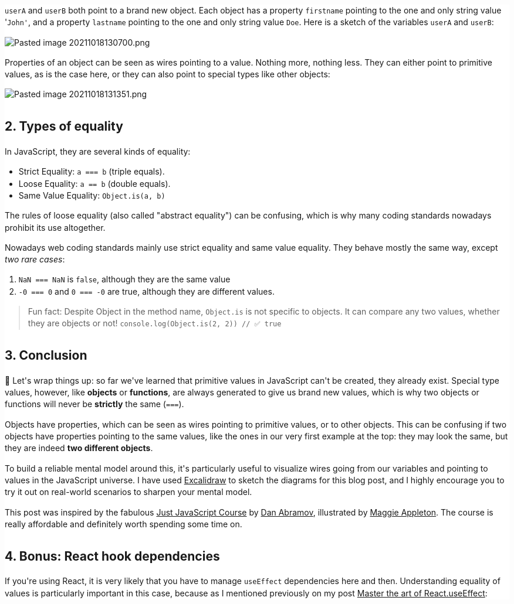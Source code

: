 `userA` and `userB` both point to a brand new object. Each object has a property `firstname` pointing to the one and only string value '`John'`, and a property `lastname` pointing to the one and only string value `Doe`. Here is a sketch of the variables `userA` and `userB`:

![Pasted image 20211018130700.png](https://cdn.hashnode.com/res/hashnode/image/upload/v1635242041139/V3JHYKJHm.png)

Properties of an object can be seen as wires pointing to a value. Nothing more, nothing less. They can either point to primitive values, as is the case here, or they can also point to special types like other objects:

![Pasted image 20211018131351.png](https://cdn.hashnode.com/res/hashnode/image/upload/v1635242068999/bvcXBetsz.png)

## 2. Types of equality
In JavaScript, they are several kinds of equality:
-   Strict Equality: `a === b` (triple equals).
-   Loose Equality: `a == b` (double equals).
-   Same Value Equality: `Object.is(a, b)`

The rules of loose equality (also called "abstract equality") can be confusing, which is why many coding standards nowadays prohibit its use altogether. 

Nowadays web coding standards mainly use strict equality and same value equality. They behave mostly the same way, except _two rare cases_:
1. `NaN === NaN` is `false`, although they are the same value 
2. `-0 === 0` and `0 === -0` are true, although they are different values.

> Fun fact: Despite Object in the method name, `Object.is` is not specific to objects. It can compare any two values, whether they are objects or not!
`console.log(Object.is(2, 2)) // ✅ true`

## 3. Conclusion
🌯 Let's wrap things up: so far we've learned that primitive values in JavaScript can't be created, they already exist. Special type values, however, like __objects__ or __functions__, are always generated to give us brand new values, which is why two objects or functions will never be __strictly__ the same (`===`). 

Objects have properties, which can be seen as wires pointing to primitive values, or to other objects. This can be confusing if two objects have properties pointing to the same values, like the ones in our very first example at the top: they may look the same, but they are indeed __two different objects__. 

To build a reliable mental model around this, it's particularly useful to visualize wires going from our variables and pointing to values in the JavaScript universe. I have used [Excalidraw](https://excalidraw.com/) to sketch the diagrams for this blog post, and I highly encourage you to try it out on real-world scenarios to sharpen your mental model. 

This post was inspired by the fabulous [Just JavaScript Course](https://justjavascript.com/) by [Dan Abramov](https://twitter.com/dan_abramov), illustrated by [Maggie Appleton](https://maggieappleton.com/). The course is really affordable and definitely worth spending some time on. 

## 4. Bonus: React hook dependencies
If you're using React, it is very likely that you have to manage `useEffect` dependencies here and then. Understanding equality of values is particularly important in this case, because as I mentioned previously on my post [Master the art of React.useEffect](https://javascript-for-breakfast.com/master-the-art-of-reactuseeffect):
